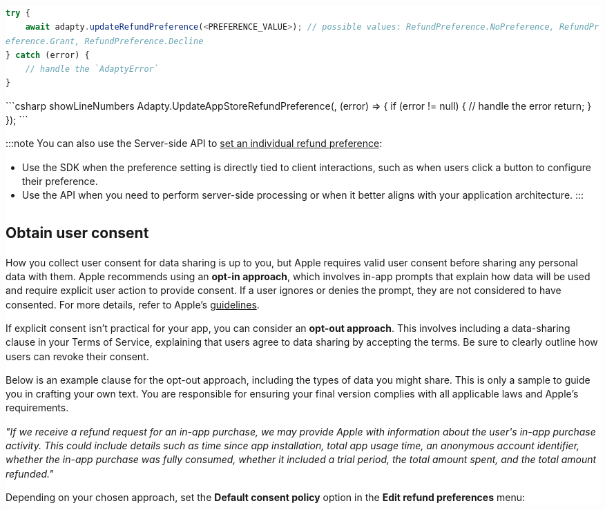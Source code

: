 ```typescript showLineNumbers
try {
    await adapty.updateRefundPreference(<PREFERENCE_VALUE>); // possible values: RefundPreference.NoPreference, RefundPreference.Grant, RefundPreference.Decline
} catch (error) {
    // handle the `AdaptyError`
}
```
</TabItem>
<TabItem value="unity" label="Unity (3.3.0+)" default>
```csharp showLineNumbers
Adapty.UpdateAppStoreRefundPreference(<PREFERENCE_VALUE>, (error) => {
  if (error != null) {
    // handle the error
    return;
  }
});
```
</TabItem>
</Tabs>

:::note
You can also use the Server-side API to [set an individual refund preference](api-adapty#/operations/setRefundSaverSettings.md):
- Use the SDK when the preference setting is directly tied to client interactions, such as when users click a button to configure their preference.
- Use the API when you need to perform server-side processing or when it better aligns with your application architecture.
:::



## Obtain user consent

How you collect user consent for data sharing is up to you, but Apple requires valid user consent before sharing any personal data with them. Apple recommends using an **opt-in approach**, which involves in-app prompts that explain how data will be used and require explicit user action to provide consent. If a user ignores or denies the prompt, they are not considered to have consented. For more details, refer to Apple’s [guidelines](https://developer.apple.com/documentation/appstoreserverapi/send_consumption_information#3921151).

If explicit consent isn’t practical for your app, you can consider an **opt-out approach**. This involves including a data-sharing clause in your Terms of Service, explaining that users agree to data sharing by accepting the terms. Be sure to clearly outline how users can revoke their consent. 

Below is an example clause for the opt-out approach, including the types of data you might share. This is only a sample to guide you in crafting your own text. You are responsible for ensuring your final version complies with all applicable laws and Apple’s requirements.

*"If we receive a refund request for an in-app purchase, we may provide Apple with information about the user's in-app purchase activity. This could include details such as time since app installation, total app usage time, an anonymous account identifier, whether the in-app purchase was fully consumed, whether it included a trial period, the total amount spent, and the total amount refunded."*

Depending on your chosen approach, set the **Default consent policy** option in the **Edit refund preferences** menu:
